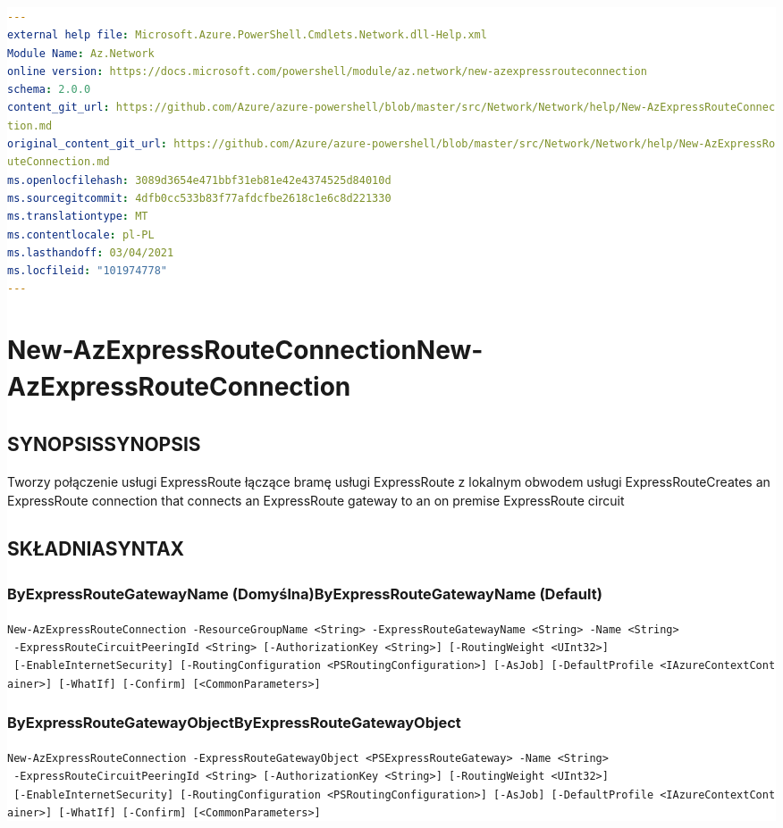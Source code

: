 ```yaml
---
external help file: Microsoft.Azure.PowerShell.Cmdlets.Network.dll-Help.xml
Module Name: Az.Network
online version: https://docs.microsoft.com/powershell/module/az.network/new-azexpressrouteconnection
schema: 2.0.0
content_git_url: https://github.com/Azure/azure-powershell/blob/master/src/Network/Network/help/New-AzExpressRouteConnection.md
original_content_git_url: https://github.com/Azure/azure-powershell/blob/master/src/Network/Network/help/New-AzExpressRouteConnection.md
ms.openlocfilehash: 3089d3654e471bbf31eb81e42e4374525d84010d
ms.sourcegitcommit: 4dfb0cc533b83f77afdcfbe2618c1e6c8d221330
ms.translationtype: MT
ms.contentlocale: pl-PL
ms.lasthandoff: 03/04/2021
ms.locfileid: "101974778"
---
```

# <span data-ttu-id="81d78-101">New-AzExpressRouteConnection</span><span class="sxs-lookup"><span data-stu-id="81d78-101">New-AzExpressRouteConnection</span></span>

## <span data-ttu-id="81d78-102">SYNOPSIS</span><span class="sxs-lookup"><span data-stu-id="81d78-102">SYNOPSIS</span></span>
<span data-ttu-id="81d78-103">Tworzy połączenie usługi ExpressRoute łączące bramę usługi ExpressRoute z lokalnym obwodem usługi ExpressRoute</span><span class="sxs-lookup"><span data-stu-id="81d78-103">Creates an ExpressRoute connection that connects an ExpressRoute gateway to an on premise ExpressRoute circuit</span></span>

## <span data-ttu-id="81d78-104">SKŁADNIA</span><span class="sxs-lookup"><span data-stu-id="81d78-104">SYNTAX</span></span>

### <span data-ttu-id="81d78-105">ByExpressRouteGatewayName (Domyślna)</span><span class="sxs-lookup"><span data-stu-id="81d78-105">ByExpressRouteGatewayName (Default)</span></span>
```
New-AzExpressRouteConnection -ResourceGroupName <String> -ExpressRouteGatewayName <String> -Name <String>
 -ExpressRouteCircuitPeeringId <String> [-AuthorizationKey <String>] [-RoutingWeight <UInt32>]
 [-EnableInternetSecurity] [-RoutingConfiguration <PSRoutingConfiguration>] [-AsJob] [-DefaultProfile <IAzureContextContainer>] [-WhatIf] [-Confirm] [<CommonParameters>]
```

### <span data-ttu-id="81d78-106">ByExpressRouteGatewayObject</span><span class="sxs-lookup"><span data-stu-id="81d78-106">ByExpressRouteGatewayObject</span></span>
```
New-AzExpressRouteConnection -ExpressRouteGatewayObject <PSExpressRouteGateway> -Name <String>
 -ExpressRouteCircuitPeeringId <String> [-AuthorizationKey <String>] [-RoutingWeight <UInt32>]
 [-EnableInternetSecurity] [-RoutingConfiguration <PSRoutingConfiguration>] [-AsJob] [-DefaultProfile <IAzureContextContainer>] [-WhatIf] [-Confirm] [<CommonParameters>]
```
